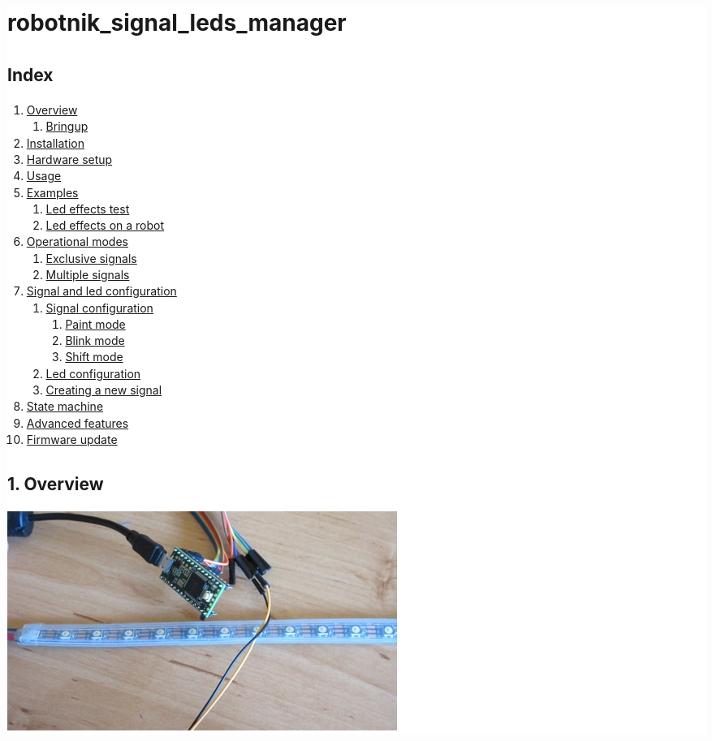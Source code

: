 
# robotnik_signal_leds_manager 


## Index

1. [Overview](#overview)
    1. [Bringup](#overview)
2.  [Installation](#installation)
3. [Hardware setup](#hardware-setup)
4. [Usage](#usage)
5. [Examples](#examples)
    1. [Led effects test](#examples)
    2. [Led effects on a robot](#examples)
6. [Operational modes](#operational-modes)
    1. [Exclusive signals](#operational-modes)
    2. [Multiple signals](#operational-modes)
7. [Signal and led configuration](#config)
    1. [Signal configuration](#signal-configuration)
        1. [Paint mode](#paint-mode)
        2. [Blink mode](#blink-mode)
        3. [Shift mode](#shift-mode)
    2. [Led configuration](#led-configuration)
    3. [Creating a new signal](#new-signal)
8. [State machine](#state-machine)
9. [Advanced features](#advanced-features)
10. [Firmware update](firmware-update)



<a name="overview"></a>

## 1. Overview

![](robotnik_leds_utils/images/teensy_led.jpg)


<a name="installation"></a>
